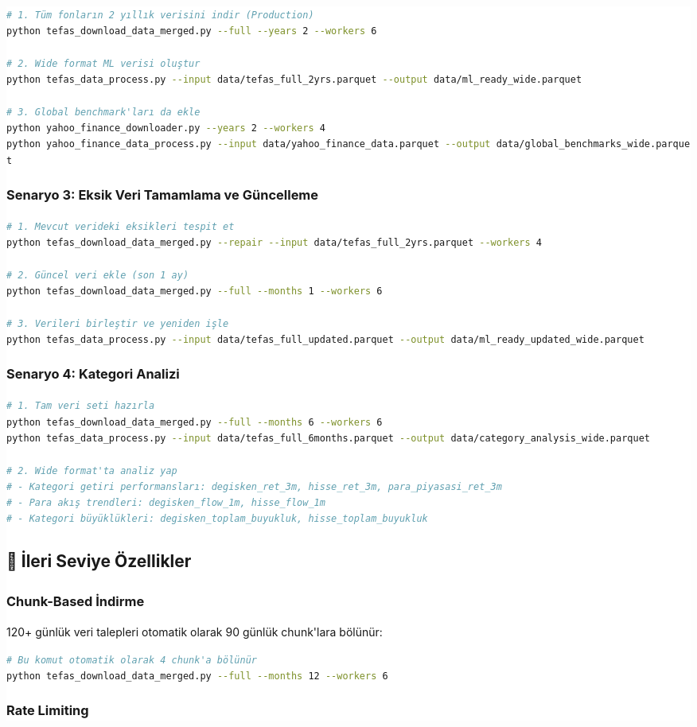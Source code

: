 ```bash
# 1. Tüm fonların 2 yıllık verisini indir (Production)
python tefas_download_data_merged.py --full --years 2 --workers 6

# 2. Wide format ML verisi oluştur
python tefas_data_process.py --input data/tefas_full_2yrs.parquet --output data/ml_ready_wide.parquet

# 3. Global benchmark'ları da ekle
python yahoo_finance_downloader.py --years 2 --workers 4
python yahoo_finance_data_process.py --input data/yahoo_finance_data.parquet --output data/global_benchmarks_wide.parquet
```

### Senaryo 3: Eksik Veri Tamamlama ve Güncelleme

```bash
# 1. Mevcut verideki eksikleri tespit et
python tefas_download_data_merged.py --repair --input data/tefas_full_2yrs.parquet --workers 4

# 2. Güncel veri ekle (son 1 ay)
python tefas_download_data_merged.py --full --months 1 --workers 6

# 3. Verileri birleştir ve yeniden işle
python tefas_data_process.py --input data/tefas_full_updated.parquet --output data/ml_ready_updated_wide.parquet
```

### Senaryo 4: Kategori Analizi

```bash
# 1. Tam veri seti hazırla
python tefas_download_data_merged.py --full --months 6 --workers 6
python tefas_data_process.py --input data/tefas_full_6months.parquet --output data/category_analysis_wide.parquet

# 2. Wide format'ta analiz yap
# - Kategori getiri performansları: degisken_ret_3m, hisse_ret_3m, para_piyasasi_ret_3m
# - Para akış trendleri: degisken_flow_1m, hisse_flow_1m
# - Kategori büyüklükleri: degisken_toplam_buyukluk, hisse_toplam_buyukluk
```

## 🔧 İleri Seviye Özellikler

### Chunk-Based İndirme

120+ günlük veri talepleri otomatik olarak 90 günlük chunk'lara bölünür:

```bash
# Bu komut otomatik olarak 4 chunk'a bölünür
python tefas_download_data_merged.py --full --months 12 --workers 6
```

### Rate Limiting
